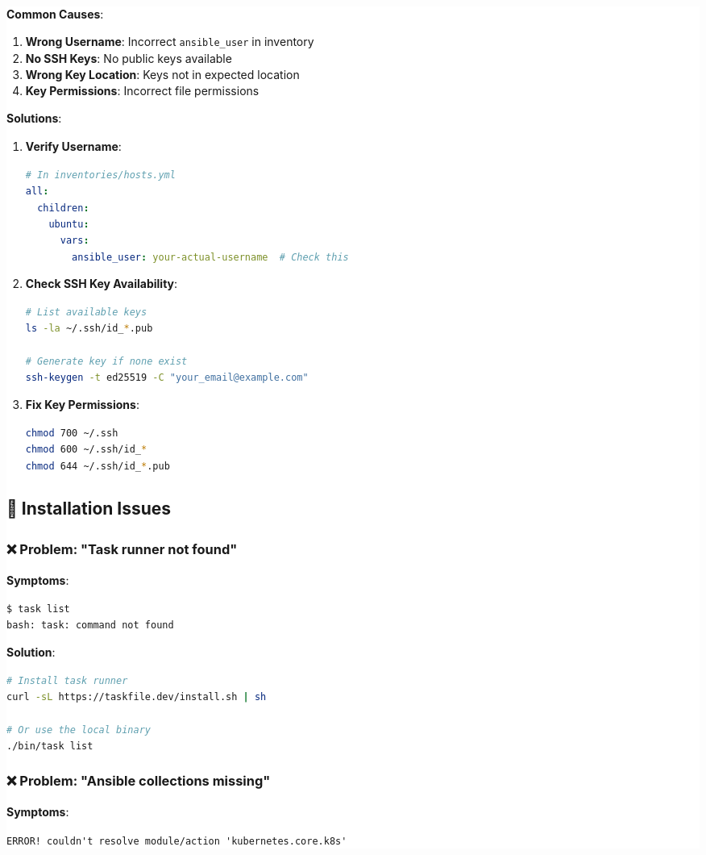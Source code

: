 **Common Causes**:
1. **Wrong Username**: Incorrect `ansible_user` in inventory
2. **No SSH Keys**: No public keys available
3. **Wrong Key Location**: Keys not in expected location
4. **Key Permissions**: Incorrect file permissions

**Solutions**:

1. **Verify Username**:
   ```yaml
   # In inventories/hosts.yml
   all:
     children:
       ubuntu:
         vars:
           ansible_user: your-actual-username  # Check this
   ```

2. **Check SSH Key Availability**:
   ```bash
   # List available keys
   ls -la ~/.ssh/id_*.pub
   
   # Generate key if none exist
   ssh-keygen -t ed25519 -C "your_email@example.com"
   ```

3. **Fix Key Permissions**:
   ```bash
   chmod 700 ~/.ssh
   chmod 600 ~/.ssh/id_*
   chmod 644 ~/.ssh/id_*.pub
   ```

## 🔧 Installation Issues

### ❌ Problem: "Task runner not found"
**Symptoms**:
```bash
$ task list
bash: task: command not found
```

**Solution**:
```bash
# Install task runner
curl -sL https://taskfile.dev/install.sh | sh

# Or use the local binary
./bin/task list
```

### ❌ Problem: "Ansible collections missing"
**Symptoms**:
```
ERROR! couldn't resolve module/action 'kubernetes.core.k8s'
```
